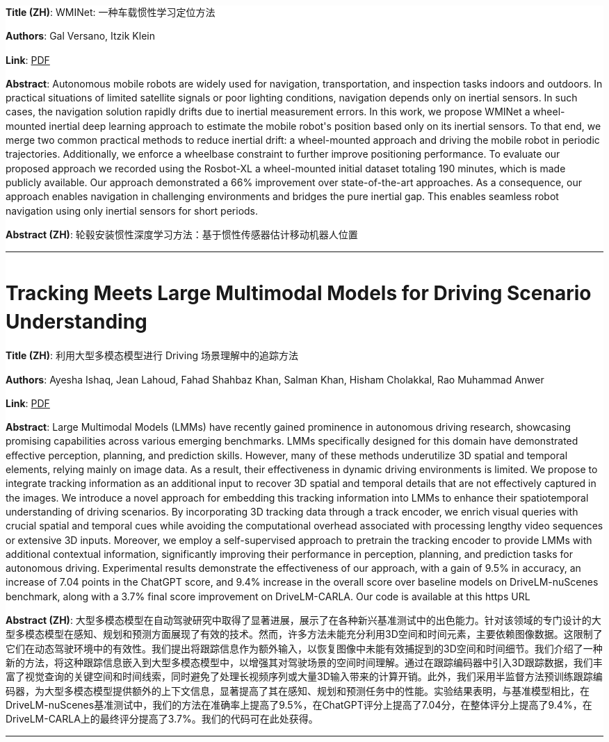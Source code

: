 **Title (ZH)**: WMINet: 一种车载惯性学习定位方法 

**Authors**: Gal Versano, Itzik Klein  

**Link**: [PDF](https://arxiv.org/pdf/2503.13568)  

**Abstract**: Autonomous mobile robots are widely used for navigation, transportation, and inspection tasks indoors and outdoors. In practical situations of limited satellite signals or poor lighting conditions, navigation depends only on inertial sensors. In such cases, the navigation solution rapidly drifts due to inertial measurement errors. In this work, we propose WMINet a wheel-mounted inertial deep learning approach to estimate the mobile robot's position based only on its inertial sensors. To that end, we merge two common practical methods to reduce inertial drift: a wheel-mounted approach and driving the mobile robot in periodic trajectories. Additionally, we enforce a wheelbase constraint to further improve positioning performance. To evaluate our proposed approach we recorded using the Rosbot-XL a wheel-mounted initial dataset totaling 190 minutes, which is made publicly available. Our approach demonstrated a 66\% improvement over state-of-the-art approaches. As a consequence, our approach enables navigation in challenging environments and bridges the pure inertial gap. This enables seamless robot navigation using only inertial sensors for short periods. 

**Abstract (ZH)**: 轮毂安装惯性深度学习方法：基于惯性传感器估计移动机器人位置 

---
# Tracking Meets Large Multimodal Models for Driving Scenario Understanding 

**Title (ZH)**: 利用大型多模态模型进行 Driving 场景理解中的追踪方法 

**Authors**: Ayesha Ishaq, Jean Lahoud, Fahad Shahbaz Khan, Salman Khan, Hisham Cholakkal, Rao Muhammad Anwer  

**Link**: [PDF](https://arxiv.org/pdf/2503.14498)  

**Abstract**: Large Multimodal Models (LMMs) have recently gained prominence in autonomous driving research, showcasing promising capabilities across various emerging benchmarks. LMMs specifically designed for this domain have demonstrated effective perception, planning, and prediction skills. However, many of these methods underutilize 3D spatial and temporal elements, relying mainly on image data. As a result, their effectiveness in dynamic driving environments is limited. We propose to integrate tracking information as an additional input to recover 3D spatial and temporal details that are not effectively captured in the images. We introduce a novel approach for embedding this tracking information into LMMs to enhance their spatiotemporal understanding of driving scenarios. By incorporating 3D tracking data through a track encoder, we enrich visual queries with crucial spatial and temporal cues while avoiding the computational overhead associated with processing lengthy video sequences or extensive 3D inputs. Moreover, we employ a self-supervised approach to pretrain the tracking encoder to provide LMMs with additional contextual information, significantly improving their performance in perception, planning, and prediction tasks for autonomous driving. Experimental results demonstrate the effectiveness of our approach, with a gain of 9.5% in accuracy, an increase of 7.04 points in the ChatGPT score, and 9.4% increase in the overall score over baseline models on DriveLM-nuScenes benchmark, along with a 3.7% final score improvement on DriveLM-CARLA. Our code is available at this https URL 

**Abstract (ZH)**: 大型多模态模型在自动驾驶研究中取得了显著进展，展示了在各种新兴基准测试中的出色能力。针对该领域的专门设计的大型多模态模型在感知、规划和预测方面展现了有效的技术。然而，许多方法未能充分利用3D空间和时间元素，主要依赖图像数据。这限制了它们在动态驾驶环境中的有效性。我们提出将跟踪信息作为额外输入，以恢复图像中未能有效捕捉到的3D空间和时间细节。我们介绍了一种新的方法，将这种跟踪信息嵌入到大型多模态模型中，以增强其对驾驶场景的空间时间理解。通过在跟踪编码器中引入3D跟踪数据，我们丰富了视觉查询的关键空间和时间线索，同时避免了处理长视频序列或大量3D输入带来的计算开销。此外，我们采用半监督方法预训练跟踪编码器，为大型多模态模型提供额外的上下文信息，显著提高了其在感知、规划和预测任务中的性能。实验结果表明，与基准模型相比，在DriveLM-nuScenes基准测试中，我们的方法在准确率上提高了9.5%，在ChatGPT评分上提高了7.04分，在整体评分上提高了9.4%，在DriveLM-CARLA上的最终评分提高了3.7%。我们的代码可在此处获得。 

---